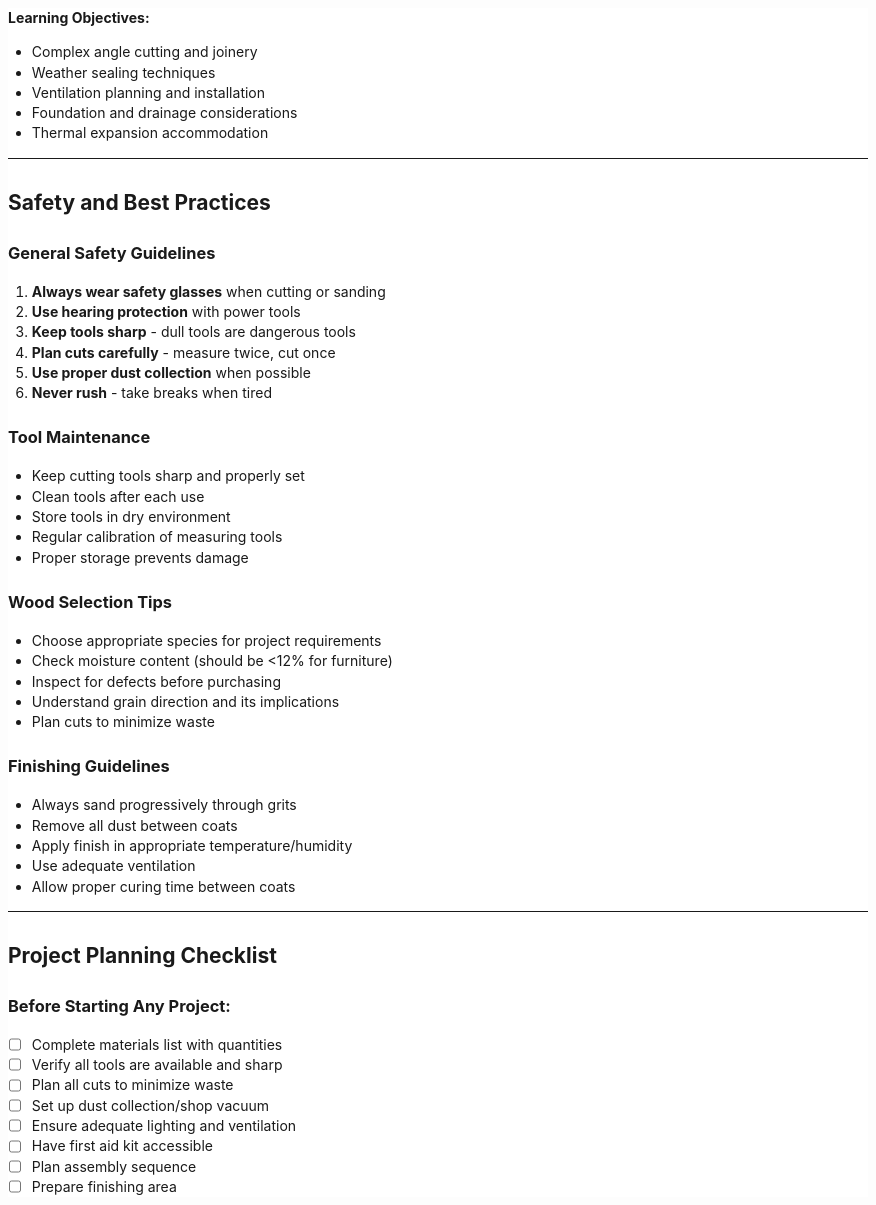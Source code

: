 **Learning Objectives:**
- Complex angle cutting and joinery
- Weather sealing techniques
- Ventilation planning and installation
- Foundation and drainage considerations
- Thermal expansion accommodation

---

## Safety and Best Practices

### General Safety Guidelines
1. **Always wear safety glasses** when cutting or sanding
2. **Use hearing protection** with power tools
3. **Keep tools sharp** - dull tools are dangerous tools
4. **Plan cuts carefully** - measure twice, cut once
5. **Use proper dust collection** when possible
6. **Never rush** - take breaks when tired

### Tool Maintenance
- Keep cutting tools sharp and properly set
- Clean tools after each use
- Store tools in dry environment
- Regular calibration of measuring tools
- Proper storage prevents damage

### Wood Selection Tips
- Choose appropriate species for project requirements
- Check moisture content (should be <12% for furniture)
- Inspect for defects before purchasing
- Understand grain direction and its implications
- Plan cuts to minimize waste

### Finishing Guidelines
- Always sand progressively through grits
- Remove all dust between coats
- Apply finish in appropriate temperature/humidity
- Use adequate ventilation
- Allow proper curing time between coats

---

## Project Planning Checklist

### Before Starting Any Project:
- [ ] Complete materials list with quantities
- [ ] Verify all tools are available and sharp
- [ ] Plan all cuts to minimize waste
- [ ] Set up dust collection/shop vacuum
- [ ] Ensure adequate lighting and ventilation
- [ ] Have first aid kit accessible
- [ ] Plan assembly sequence
- [ ] Prepare finishing area
